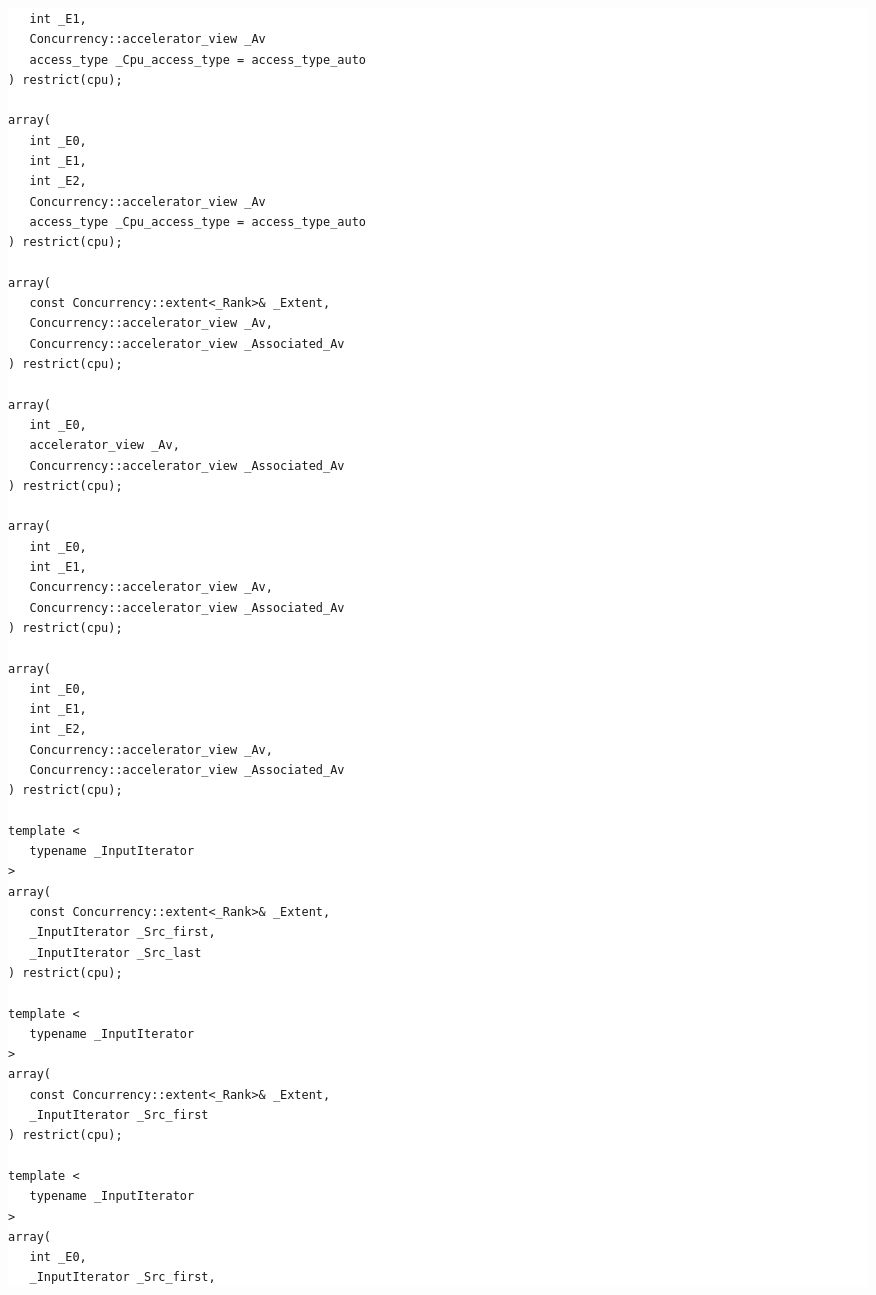 ```  
   int _E1,  
   Concurrency::accelerator_view _Av  
   access_type _Cpu_access_type = access_type_auto  
) restrict(cpu);  
  
array(  
   int _E0,  
   int _E1,  
   int _E2,  
   Concurrency::accelerator_view _Av  
   access_type _Cpu_access_type = access_type_auto  
) restrict(cpu);  
  
array(  
   const Concurrency::extent<_Rank>& _Extent,  
   Concurrency::accelerator_view _Av,  
   Concurrency::accelerator_view _Associated_Av  
) restrict(cpu);  
  
array(  
   int _E0,  
   accelerator_view _Av,  
   Concurrency::accelerator_view _Associated_Av  
) restrict(cpu);  
  
array(  
   int _E0,  
   int _E1,  
   Concurrency::accelerator_view _Av,  
   Concurrency::accelerator_view _Associated_Av  
) restrict(cpu);  
  
array(  
   int _E0,  
   int _E1,  
   int _E2,  
   Concurrency::accelerator_view _Av,  
   Concurrency::accelerator_view _Associated_Av  
) restrict(cpu);  
  
template <  
   typename _InputIterator  
>  
array(  
   const Concurrency::extent<_Rank>& _Extent,  
   _InputIterator _Src_first,  
   _InputIterator _Src_last  
) restrict(cpu);  
  
template <  
   typename _InputIterator  
>  
array(  
   const Concurrency::extent<_Rank>& _Extent,  
   _InputIterator _Src_first  
) restrict(cpu);  
  
template <  
   typename _InputIterator  
>  
array(  
   int _E0,  
   _InputIterator _Src_first,  
```